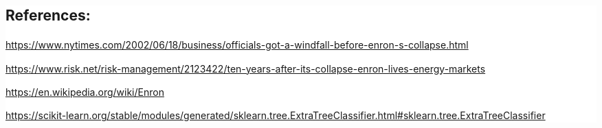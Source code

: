 
## References:

https://www.nytimes.com/2002/06/18/business/officials-got-a-windfall-before-enron-s-collapse.html

https://www.risk.net/risk-management/2123422/ten-years-after-its-collapse-enron-lives-energy-markets

https://en.wikipedia.org/wiki/Enron

https://scikit-learn.org/stable/modules/generated/sklearn.tree.ExtraTreeClassifier.html#sklearn.tree.ExtraTreeClassifier


```python

```
